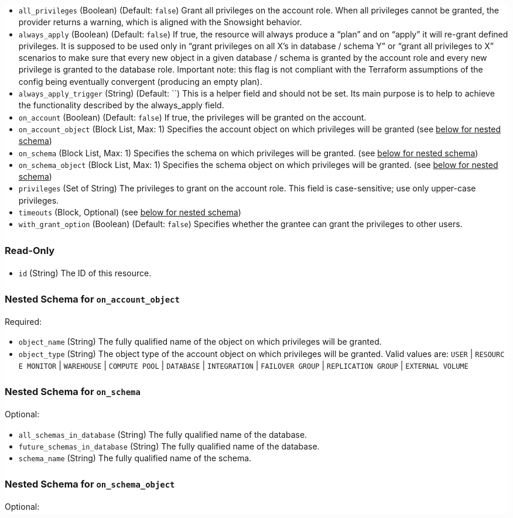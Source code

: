 - `all_privileges` (Boolean) (Default: `false`) Grant all privileges on the account role. When all privileges cannot be granted, the provider returns a warning, which is aligned with the Snowsight behavior.
- `always_apply` (Boolean) (Default: `false`) If true, the resource will always produce a “plan” and on “apply” it will re-grant defined privileges. It is supposed to be used only in “grant privileges on all X’s in database / schema Y” or “grant all privileges to X” scenarios to make sure that every new object in a given database / schema is granted by the account role and every new privilege is granted to the database role. Important note: this flag is not compliant with the Terraform assumptions of the config being eventually convergent (producing an empty plan).
- `always_apply_trigger` (String) (Default: ``) This is a helper field and should not be set. Its main purpose is to help to achieve the functionality described by the always_apply field.
- `on_account` (Boolean) (Default: `false`) If true, the privileges will be granted on the account.
- `on_account_object` (Block List, Max: 1) Specifies the account object on which privileges will be granted (see [below for nested schema](#nestedblock--on_account_object))
- `on_schema` (Block List, Max: 1) Specifies the schema on which privileges will be granted. (see [below for nested schema](#nestedblock--on_schema))
- `on_schema_object` (Block List, Max: 1) Specifies the schema object on which privileges will be granted. (see [below for nested schema](#nestedblock--on_schema_object))
- `privileges` (Set of String) The privileges to grant on the account role. This field is case-sensitive; use only upper-case privileges.
- `timeouts` (Block, Optional) (see [below for nested schema](#nestedblock--timeouts))
- `with_grant_option` (Boolean) (Default: `false`) Specifies whether the grantee can grant the privileges to other users.

### Read-Only

- `id` (String) The ID of this resource.

<a id="nestedblock--on_account_object"></a>
### Nested Schema for `on_account_object`

Required:

- `object_name` (String) The fully qualified name of the object on which privileges will be granted.
- `object_type` (String) The object type of the account object on which privileges will be granted. Valid values are: `USER` | `RESOURCE MONITOR` | `WAREHOUSE` | `COMPUTE POOL` | `DATABASE` | `INTEGRATION` | `FAILOVER GROUP` | `REPLICATION GROUP` | `EXTERNAL VOLUME`


<a id="nestedblock--on_schema"></a>
### Nested Schema for `on_schema`

Optional:

- `all_schemas_in_database` (String) The fully qualified name of the database.
- `future_schemas_in_database` (String) The fully qualified name of the database.
- `schema_name` (String) The fully qualified name of the schema.


<a id="nestedblock--on_schema_object"></a>
### Nested Schema for `on_schema_object`

Optional:
